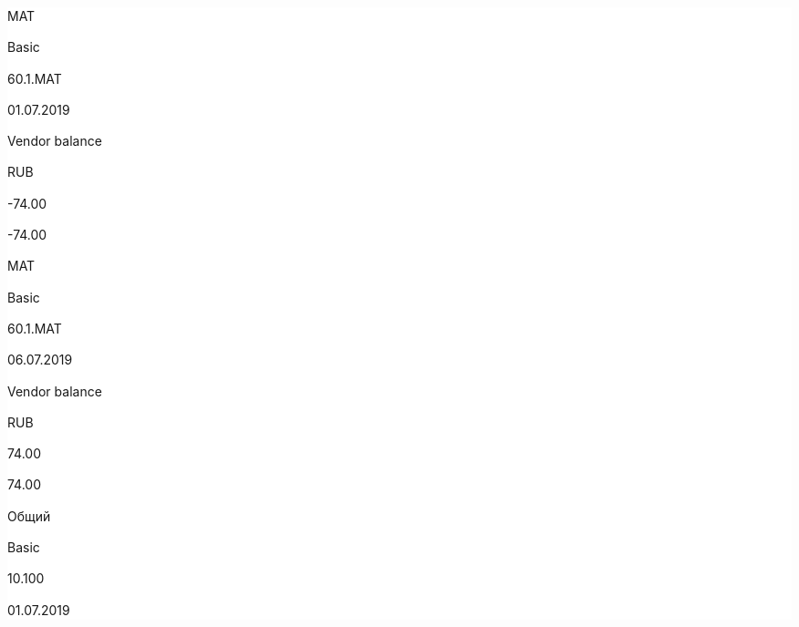 <tr>
<td width="79">
<p>MAT</p>
</td>
<td width="125">
<p>Basic</p>
</td>
<td width="96">
<p>60.1.MAT</p>
</td>
<td width="91">
<p>01.07.2019</p>
</td>
<td width="92">
<p>Vendor balance</p>
</td>
<td width="76">
<p>RUB</p>
</td>
<td width="94">
<p>-74.00</p>
</td>
<td width="95">
<p>-74.00</p>
</td>
</tr>
<tr>
<td width="79">
<p>MAT</p>
</td>
<td width="125">
<p>Basic</p>
</td>
<td width="96">
<p>60.1.MAT</p>
</td>
<td width="91">
<p>06.07.2019</p>
</td>
<td width="92">
<p>Vendor balance</p>
</td>
<td width="76">
<p>RUB</p>
</td>
<td width="94">
<p>74.00</p>
</td>
<td width="95">
<p>74.00</p>
</td>
</tr>
<tr>
<td width="79">
<p>Общий</p>
</td>
<td width="125">
<p>Basic</p>
</td>
<td width="96">
<p>10.100</p>
</td>
<td width="91">
<p>01.07.2019</p>